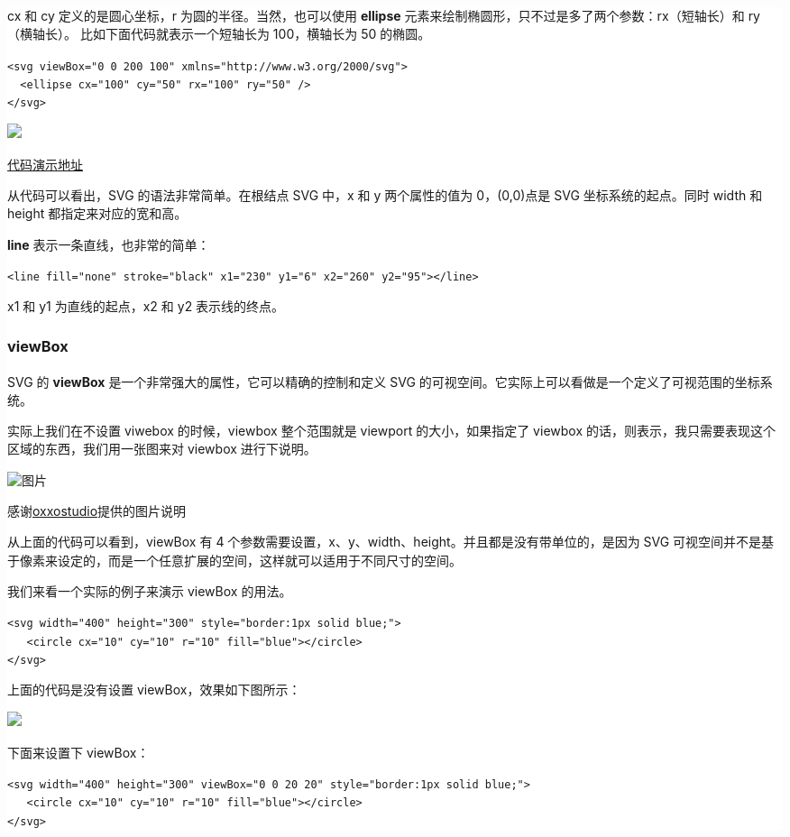 cx 和 cy 定义的是圆心坐标，r 为圆的半径。当然，也可以使用 **ellipse** 元素来绘制椭圆形，只不过是多了两个参数：rx（短轴长）和 ry（横轴长）。 比如下面代码就表示一个短轴长为 100，横轴长为 50 的椭圆。

```
<svg viewBox="0 0 200 100" xmlns="http://www.w3.org/2000/svg">
  <ellipse cx="100" cy="50" rx="100" ry="50" />
</svg>

```

![](https://user-gold-cdn.xitu.io/2019/2/28/1693317fdae5bbb3?w=346&h=173&f=png&s=4455)

[代码演示地址](https://codepen.io/janily/pen/XGmjeO)

从代码可以看出，SVG 的语法非常简单。在根结点 SVG 中，x 和 y 两个属性的值为 0，(0,0)点是 SVG 坐标系统的起点。同时 width 和 height 都指定来对应的宽和高。

**line** 表示一条直线，也非常的简单：

```
<line fill="none" stroke="black" x1="230" y1="6" x2="260" y2="95"></line>

```

x1 和 y1 为直线的起点，x2 和 y2 表示线的终点。

### viewBox

SVG 的 **viewBox** 是一个非常强大的属性，它可以精确的控制和定义 SVG 的可视空间。它实际上可以看做是一个定义了可视范围的坐标系统。

实际上我们在不设置 viwebox 的时候，viewbox 整个范围就是 viewport 的大小，如果指定了 viewbox 的话，则表示，我只需要表现这个区域的东西，我们用一张图来对 viewbox 进行下说明。

![图片](https://user-gold-cdn.xitu.io/2019/2/28/16932fff571cf24d?w=594&h=438&f=jpeg&s=95464)

感谢[oxxostudio](https://github.com/oxxostudio)提供的图片说明

从上面的代码可以看到，viewBox 有 4 个参数需要设置，x、y、width、height。并且都是没有带单位的，是因为 SVG 可视空间并不是基于像素来设定的，而是一个任意扩展的空间，这样就可以适用于不同尺寸的空间。

我们来看一个实际的例子来演示 viewBox 的用法。

```
<svg width="400" height="300" style="border:1px solid blue;">
   <circle cx="10" cy="10" r="10" fill="blue"></circle>
</svg>

```

上面的代码是没有设置 viewBox，效果如下图所示：

![](https://user-gold-cdn.xitu.io/2019/3/4/1694673fc4f1ab17?w=830&h=622&f=png&s=15827)

下面来设置下 viewBox：

```
<svg width="400" height="300" viewBox="0 0 20 20" style="border:1px solid blue;">
   <circle cx="10" cy="10" r="10" fill="blue"></circle>
</svg>

```
